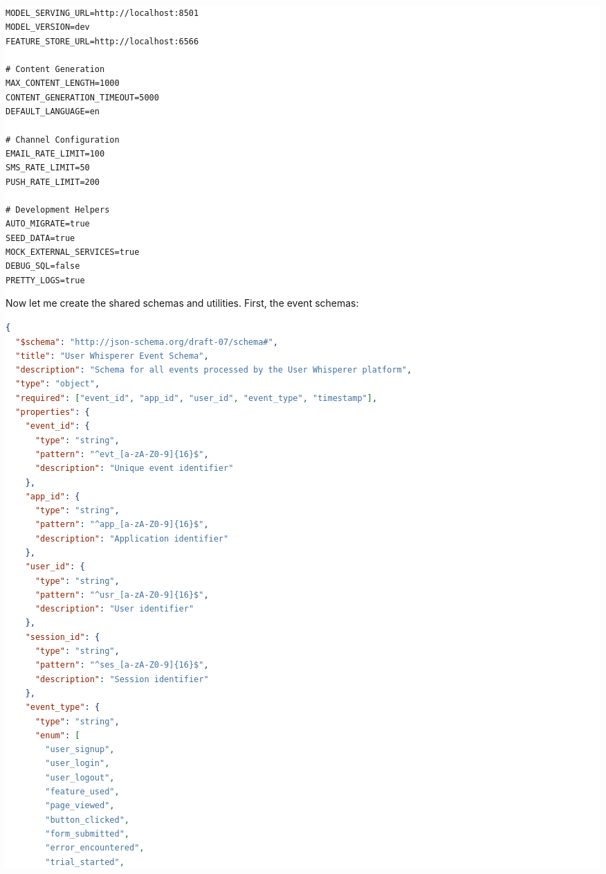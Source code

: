 ```bash:user-whisperer/.env.development
MODEL_SERVING_URL=http://localhost:8501
MODEL_VERSION=dev
FEATURE_STORE_URL=http://localhost:6566

# Content Generation
MAX_CONTENT_LENGTH=1000
CONTENT_GENERATION_TIMEOUT=5000
DEFAULT_LANGUAGE=en

# Channel Configuration
EMAIL_RATE_LIMIT=100
SMS_RATE_LIMIT=50
PUSH_RATE_LIMIT=200

# Development Helpers
AUTO_MIGRATE=true
SEED_DATA=true
MOCK_EXTERNAL_SERVICES=true
DEBUG_SQL=false
PRETTY_LOGS=true
```

Now let me create the shared schemas and utilities. First, the event schemas:

```json:user-whisperer/shared/schemas/event.schema.json
{
  "$schema": "http://json-schema.org/draft-07/schema#",
  "title": "User Whisperer Event Schema",
  "description": "Schema for all events processed by the User Whisperer platform",
  "type": "object",
  "required": ["event_id", "app_id", "user_id", "event_type", "timestamp"],
  "properties": {
    "event_id": {
      "type": "string",
      "pattern": "^evt_[a-zA-Z0-9]{16}$",
      "description": "Unique event identifier"
    },
    "app_id": {
      "type": "string",
      "pattern": "^app_[a-zA-Z0-9]{16}$",
      "description": "Application identifier"
    },
    "user_id": {
      "type": "string",
      "pattern": "^usr_[a-zA-Z0-9]{16}$",
      "description": "User identifier"
    },
    "session_id": {
      "type": "string",
      "pattern": "^ses_[a-zA-Z0-9]{16}$",
      "description": "Session identifier"
    },
    "event_type": {
      "type": "string",
      "enum": [
        "user_signup",
        "user_login",
        "user_logout",
        "feature_used",
        "page_viewed",
        "button_clicked",
        "form_submitted",
        "error_encountered",
        "trial_started",
```